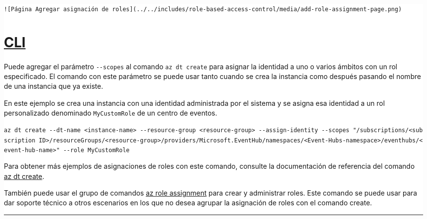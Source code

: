     ![Página Agregar asignación de roles](../../includes/role-based-access-control/media/add-role-assignment-page.png)

# <a name="cli"></a>[CLI](#tab/cli)

Puede agregar el parámetro `--scopes` al comando `az dt create` para asignar la identidad a uno o varios ámbitos con un rol especificado. El comando con este parámetro se puede usar tanto cuando se crea la instancia como después pasando el nombre de una instancia que ya existe.

En este ejemplo se crea una instancia con una identidad administrada por el sistema y se asigna esa identidad a un rol personalizado denominado `MyCustomRole` de un centro de eventos.

```azurecli-interactive
az dt create --dt-name <instance-name> --resource-group <resource-group> --assign-identity --scopes "/subscriptions/<subscription ID>/resourceGroups/<resource-group>/providers/Microsoft.EventHub/namespaces/<Event-Hubs-namespace>/eventhubs/<event-hub-name>" --role MyCustomRole
```

Para obtener más ejemplos de asignaciones de roles con este comando, consulte la documentación de referencia del comando [az dt create](/cli/azure/dt#az_dt_create).

También puede usar el grupo de comandos [az role assignment](/cli/azure/role/assignment?view=azure-cli-latest&preserve-view=true) para crear y administrar roles. Este comando se puede usar para dar soporte técnico a otros escenarios en los que no desea agrupar la asignación de roles con el comando create.

---